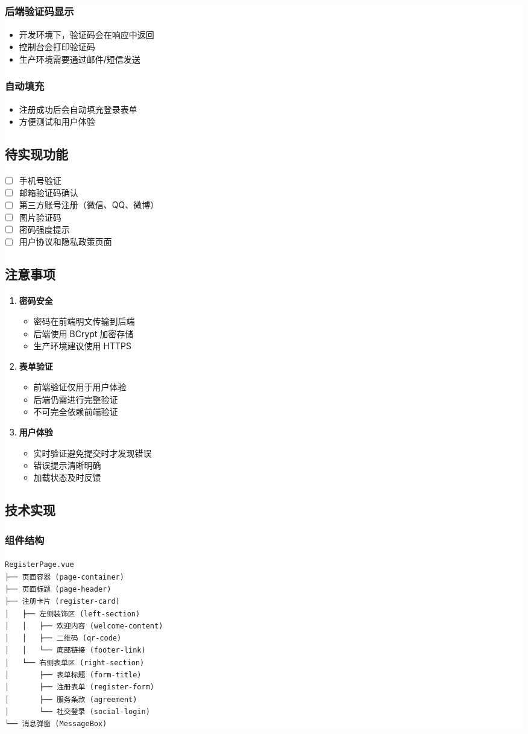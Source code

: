 ### 后端验证码显示
- 开发环境下，验证码会在响应中返回
- 控制台会打印验证码
- 生产环境需要通过邮件/短信发送

### 自动填充
- 注册成功后会自动填充登录表单
- 方便测试和用户体验

## 待实现功能

- [ ] 手机号验证
- [ ] 邮箱验证码确认
- [ ] 第三方账号注册（微信、QQ、微博）
- [ ] 图片验证码
- [ ] 密码强度提示
- [ ] 用户协议和隐私政策页面

## 注意事项

1. **密码安全**
   - 密码在前端明文传输到后端
   - 后端使用 BCrypt 加密存储
   - 生产环境建议使用 HTTPS

2. **表单验证**
   - 前端验证仅用于用户体验
   - 后端仍需进行完整验证
   - 不可完全依赖前端验证

3. **用户体验**
   - 实时验证避免提交时才发现错误
   - 错误提示清晰明确
   - 加载状态及时反馈

## 技术实现

### 组件结构
```
RegisterPage.vue
├── 页面容器 (page-container)
├── 页面标题 (page-header)
├── 注册卡片 (register-card)
│   ├── 左侧装饰区 (left-section)
│   │   ├── 欢迎内容 (welcome-content)
│   │   ├── 二维码 (qr-code)
│   │   └── 底部链接 (footer-link)
│   └── 右侧表单区 (right-section)
│       ├── 表单标题 (form-title)
│       ├── 注册表单 (register-form)
│       ├── 服务条款 (agreement)
│       └── 社交登录 (social-login)
└── 消息弹窗 (MessageBox)
```
